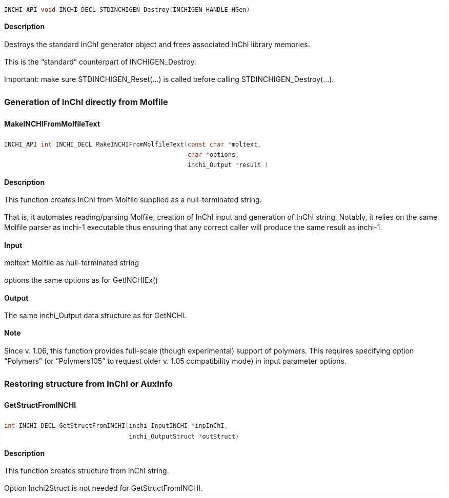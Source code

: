 ```c
INCHI_API void INCHI_DECL STDINCHIGEN_Destroy(INCHIGEN_HANDLE HGen)
```

**Description**

Destroys the standard InChI generator object and frees associated InChI library memories.

This is the “standard” counterpart of INCHIGEN_Destroy.

Important: make sure STDINCHIGEN_Reset(…) is called before calling STDINCHIGEN_Destroy(…).

### Generation of InChI directly from Molfile

#### MakeINCHIFromMolfileText    

```c
INCHI_API int INCHI_DECL MakeINCHIFromMolfileText(const char *moltext, 
                                                  char *options, 
                                                  inchi_Output *result )
```

**Description**

This function creates InChI from Molfile supplied as a null-terminated string. 

That is, it automates reading/parsing Molfile, creation of InChI input and generation of InChI string. Notably, it relies on the same Molfile parser as inchi-1 executable thus ensuring that any correct caller will produce the same result as inchi-1.

**Input**

moltext    Molfile as null-terminated string

options    the same options as for GetINCHIEx()

**Output**

The same inchi_Output data structure  as for GetNCHI.

**Note**

Since v. 1.06, this function provides full-scale (though experimental) support of polymers. This requires specifying option “Polymers” (or “Polymers105” to request older v. 1.05 compatibility mode) in input parameter options.

### Restoring structure from InChI or AuxInfo

#### GetStructFromINCHI

```c
int INCHI_DECL GetStructFromINCHI(inchi_InputINCHI *inpInChI, 
                                  inchi_OutputStruct *outStruct)
```

**Description**

This function creates structure from InChI string.

Option Inchi2Struct is not needed for GetStructFromINCHI.

